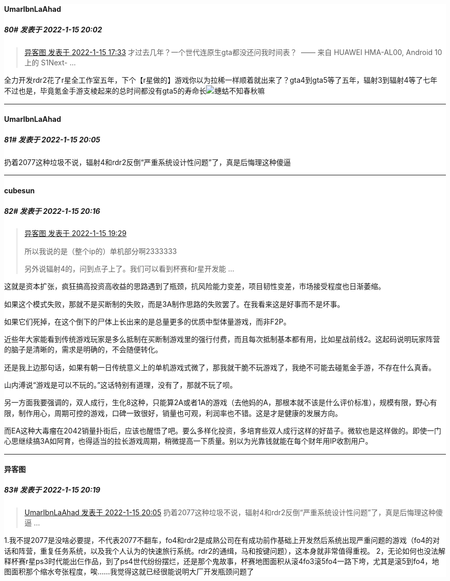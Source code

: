 ####  UmarIbnLaAhad  
##### 80#       发表于 2022-1-15 20:02

<blockquote><a href="httphttps://bbs.saraba1st.com/2b/forum.php?mod=redirect&amp;goto=findpost&amp;pid=54300689&amp;ptid=2047482" target="_blank">异客图 发表于 2022-1-15 17:33</a>
 才过去几年？一个世代连原生gta都没还问我时间表？  —— 来自 HUAWEI HMA-AL00, Android 10上的 S1Next- ...</blockquote>
全力开发rdr2花了r星全工作室五年，下个【r星做的】游戏你以为拉稀一样顺着就出来了？gta4到gta5等了五年，辐射3到辐射4等了七年
不过也是，毕竟氪金手游支棱起来的总时间都没有gta5的寿命长<img src="https://static.saraba1st.com/image/smiley/face2017/049.png" referrerpolicy="no-referrer">蟪蛄不知春秋嘛

*****

####  UmarIbnLaAhad  
##### 81#       发表于 2022-1-15 20:05

扔着2077这种垃圾不说，辐射4和rdr2反倒“严重系统设计性问题”了，真是后悔理这种傻逼



*****

####  cubesun  
##### 82#       发表于 2022-1-15 20:16

<blockquote><a href="httphttps://bbs.saraba1st.com/2b/forum.php?mod=redirect&amp;goto=findpost&amp;pid=54301990&amp;ptid=2047482" target="_blank">异客图 发表于 2022-1-15 19:29</a>

所以我说的是（整个ip的）单机部分啊2333333

另外说辐射4的，问到点子上了。我们可以看到杯赛和r星开发能 ...</blockquote>
这就是资本扩张，疯狂搞高投资高收益的思路遇到了瓶颈，抗风险能力变差，项目韧性变差，市场接受程度也日渐萎缩。

如果这个模式失败，那就不是买断制的失败，而是3A制作思路的失败罢了。在我看来这是好事而不是坏事。

如果它们死掉，在这个倒下的尸体上长出来的是总量更多的优质中型体量游戏，而非F2P。

近些年大家能看到传统游戏玩家是多么抵制在买断制游戏里的强行付费，而且每次抵制基本都有用，比如星战前线2。这起码说明玩家阵营的脑子是清晰的，需求是明确的，不会随便转化。

还是我上边那句话，如果有朝一日传统意义上的单机游戏式微了，那我就干脆不玩游戏了，我绝不可能去碰氪金手游，不存在什么真香。

山内溥说“游戏是可以不玩的。”这话特别有道理，没有了，那就不玩了呗。

另一方面我要强调的，双人成行，生化8这种，只能算2A或者1A的游戏（去他妈的A，那根本就不该是什么评价标准），规模有限，野心有限，制作用心，周期可控的游戏，口碑一致很好，销量也可观，利润率也不错。这是才是健康的发展方向。

而EA这种大毒瘤在2042销量扑街后，应该也醒悟了吧。要么多样化投资，多培育些双人成行这样的好苗子。微软也是这样做的。即使一门心思继续搞3A如阿育，也得适当的拉长游戏周期，稍微提高一下质量。别以为光靠钱就能在每个财年用IP收割用户。

*****

####  异客图  
##### 83#       发表于 2022-1-15 20:19

<blockquote><a href="httphttps://bbs.saraba1st.com/2b/forum.php?mod=redirect&amp;goto=findpost&amp;pid=54302504&amp;ptid=2047482" target="_blank">UmarIbnLaAhad 发表于 2022-1-15 20:05</a>
扔着2077这种垃圾不说，辐射4和rdr2反倒“严重系统设计性问题”了，真是后悔理这种傻逼 ...</blockquote>
1.我不提2077是没啥必要提，不代表2077不翻车，fo4和rdr2是成熟公司在有成功前作基础上开发然后系统出现严重问题的游戏（fo4的对话和阵营，重复任务系统，以及我个人认为的快速旅行系统。rdr2的通缉，马和按键问题），这本身就非常值得重视。
2，无论如何也没法解释杯赛r星ps3时代能出仨作品，到了ps4世代纷纷摆烂，还是那个鬼故事，杯赛地图面积从滚4fo3滚5fo4一路下垮，尤其是滚5到fo4，地图面积那个缩水夸张程度，唉……我觉得这就已经很能说明大厂开发瓶颈问题了
